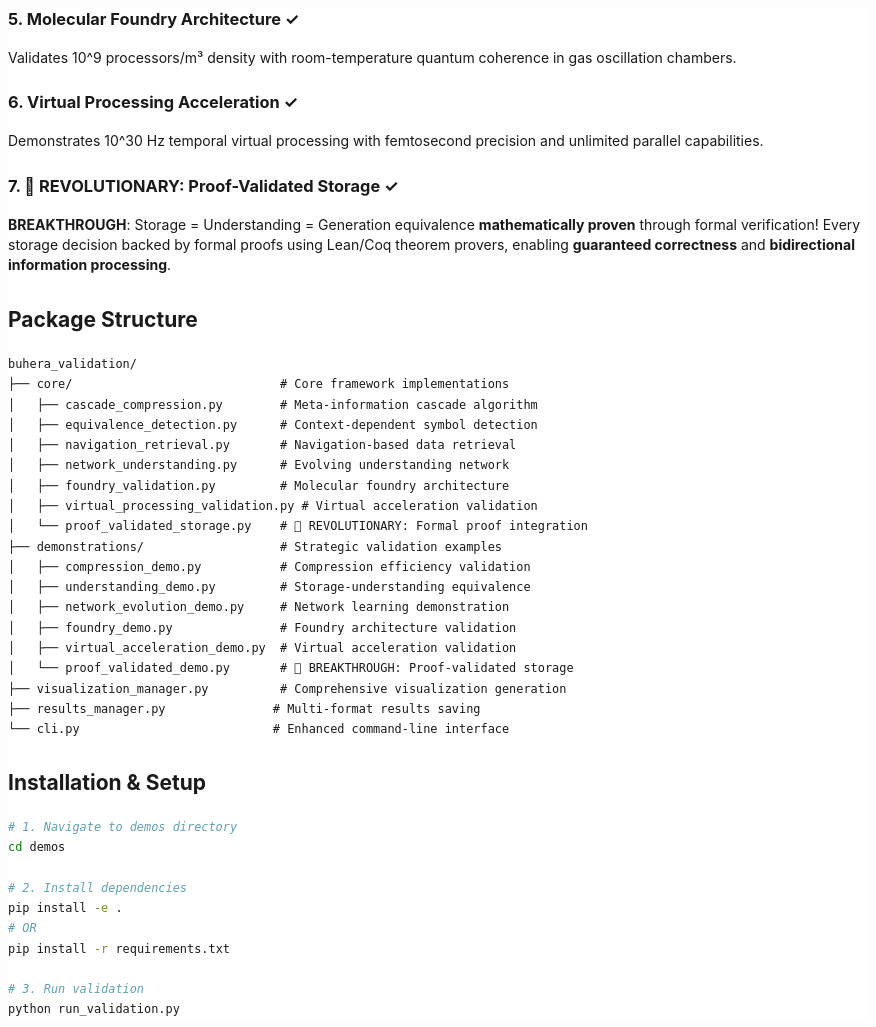 ### 5. **Molecular Foundry Architecture** ✓

Validates 10^9 processors/m³ density with room-temperature quantum coherence in gas oscillation chambers.

### 6. **Virtual Processing Acceleration** ✓

Demonstrates 10^30 Hz temporal virtual processing with femtosecond precision and unlimited parallel capabilities.

### 7. **🚀 REVOLUTIONARY: Proof-Validated Storage** ✓

**BREAKTHROUGH**: Storage = Understanding = Generation equivalence **mathematically proven** through formal verification! Every storage decision backed by formal proofs using Lean/Coq theorem provers, enabling **guaranteed correctness** and **bidirectional information processing**.

## Package Structure

```
buhera_validation/
├── core/                             # Core framework implementations
│   ├── cascade_compression.py        # Meta-information cascade algorithm
│   ├── equivalence_detection.py      # Context-dependent symbol detection
│   ├── navigation_retrieval.py       # Navigation-based data retrieval
│   ├── network_understanding.py      # Evolving understanding network
│   ├── foundry_validation.py         # Molecular foundry architecture
│   ├── virtual_processing_validation.py # Virtual acceleration validation
│   └── proof_validated_storage.py    # 🚀 REVOLUTIONARY: Formal proof integration
├── demonstrations/                   # Strategic validation examples
│   ├── compression_demo.py           # Compression efficiency validation
│   ├── understanding_demo.py         # Storage-understanding equivalence
│   ├── network_evolution_demo.py     # Network learning demonstration
│   ├── foundry_demo.py               # Foundry architecture validation
│   ├── virtual_acceleration_demo.py  # Virtual acceleration validation
│   └── proof_validated_demo.py       # 🚀 BREAKTHROUGH: Proof-validated storage
├── visualization_manager.py          # Comprehensive visualization generation
├── results_manager.py               # Multi-format results saving
└── cli.py                           # Enhanced command-line interface
```

## Installation & Setup

```bash
# 1. Navigate to demos directory
cd demos

# 2. Install dependencies
pip install -e .
# OR
pip install -r requirements.txt

# 3. Run validation
python run_validation.py
```
